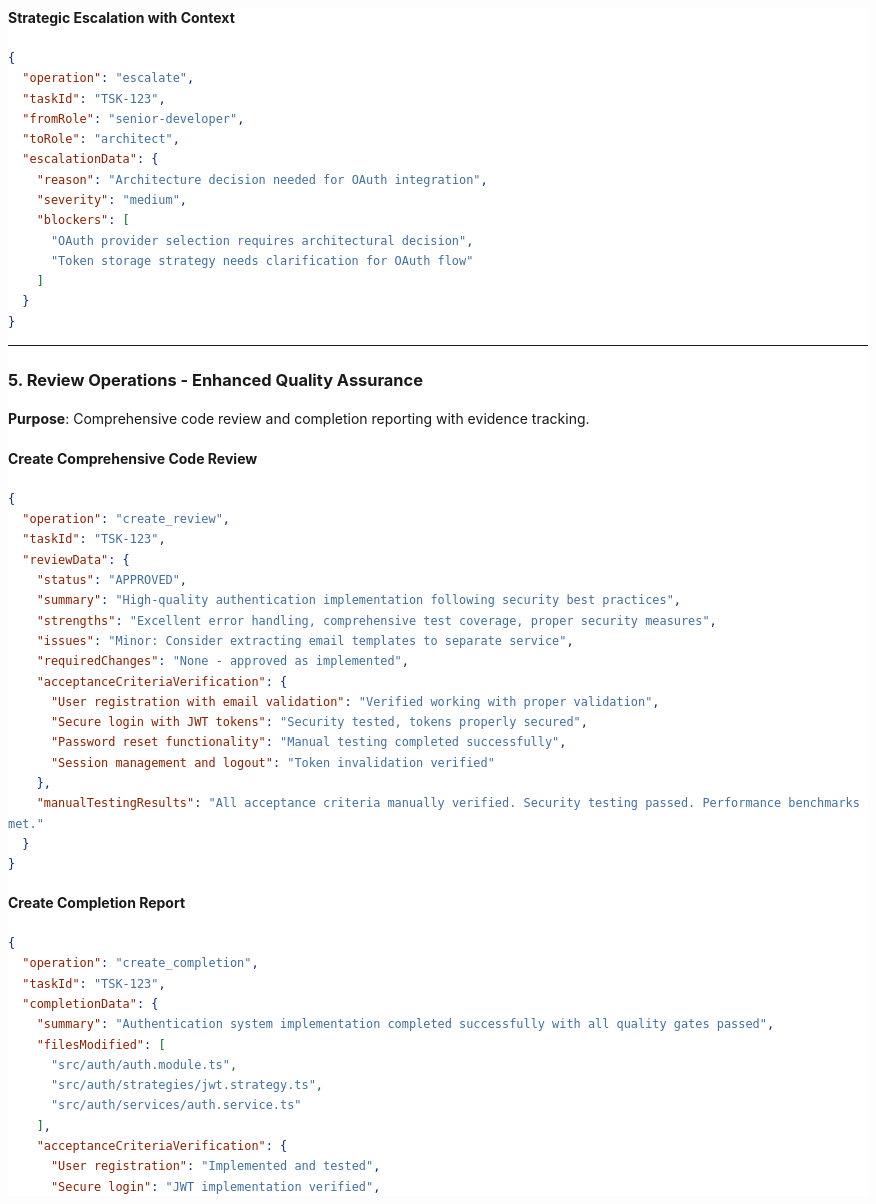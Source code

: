 #### Strategic Escalation with Context

```json
{
  "operation": "escalate",
  "taskId": "TSK-123",
  "fromRole": "senior-developer",
  "toRole": "architect",
  "escalationData": {
    "reason": "Architecture decision needed for OAuth integration",
    "severity": "medium",
    "blockers": [
      "OAuth provider selection requires architectural decision",
      "Token storage strategy needs clarification for OAuth flow"
    ]
  }
}
```

---

### 5. Review Operations - Enhanced Quality Assurance

**Purpose**: Comprehensive code review and completion reporting with evidence tracking.

#### Create Comprehensive Code Review

```json
{
  "operation": "create_review",
  "taskId": "TSK-123",
  "reviewData": {
    "status": "APPROVED",
    "summary": "High-quality authentication implementation following security best practices",
    "strengths": "Excellent error handling, comprehensive test coverage, proper security measures",
    "issues": "Minor: Consider extracting email templates to separate service",
    "requiredChanges": "None - approved as implemented",
    "acceptanceCriteriaVerification": {
      "User registration with email validation": "Verified working with proper validation",
      "Secure login with JWT tokens": "Security tested, tokens properly secured",
      "Password reset functionality": "Manual testing completed successfully",
      "Session management and logout": "Token invalidation verified"
    },
    "manualTestingResults": "All acceptance criteria manually verified. Security testing passed. Performance benchmarks met."
  }
}
```

#### Create Completion Report

```json
{
  "operation": "create_completion",
  "taskId": "TSK-123",
  "completionData": {
    "summary": "Authentication system implementation completed successfully with all quality gates passed",
    "filesModified": [
      "src/auth/auth.module.ts",
      "src/auth/strategies/jwt.strategy.ts",
      "src/auth/services/auth.service.ts"
    ],
    "acceptanceCriteriaVerification": {
      "User registration": "Implemented and tested",
      "Secure login": "JWT implementation verified",
```